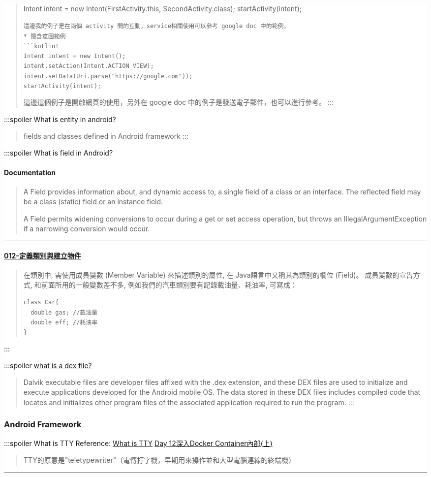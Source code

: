 >    Intent intent = new Intent(FirstActivity.this, SecondActivity.class);
>    startActivity(intent);
>    ```
>    這邊我的例子是在兩個 activity 間的互動，service相關使用可以參考 google doc 中的範例。
> * 隱含意圖範例
>    ```kotlin!
>    Intent intent = new Intent();
>    intent.setAction(Intent.ACTION_VIEW);
>    intent.setData(Uri.parse("https://google.com"));
>    startActivity(intent);
>    ```
>    這邊這個例子是開啟網頁的使用，另外在 google doc 中的例子是發送電子郵件，也可以進行參考。
:::

:::spoiler What is entity in android?
> fields and classes defined in Android framework
:::

:::spoiler What is field in Android?

#### [Documentation](https://developer.android.com/reference/java/lang/reflect/Field)
> A Field provides information about, and dynamic access to, a single field of a class or an interface. The reflected field may be a class (static) field or an instance field.
>
>A Field permits widening conversions to occur during a get or set access operation, but throws an IllegalArgumentException if a narrowing conversion would occur.
---

#### [012-定義類別與建立物件](https://sites.google.com/site/dychen1127/developer-android/classnewobject)
> 在類別中, 需使用成員變數 (Member Variable) 來描述類別的屬性, 在 Java語言中又稱其為類別的欄位 (Field)。
成員變數的宣告方式, 和前面所用的一般變數差不多, 例如我們的汽車類別要有記錄載油量、耗油率, 可寫成：
>    ```java!
>    class Car{
>      double gas; //載油量
>      double eff; //耗油率
>    }
>    ```
:::

:::spoiler [what is a dex file?](https://www.reviversoft.com/file-extensions/dex?ncr=1&lang=en)
> Dalvik executable files are developer files affixed with the .dex extension, and these DEX files are used to initialize and execute applications developed for the Android mobile OS. The data stored in these DEX files includes compiled code that locates and initializes other program files of the associated application required to run the program.
:::

### Android Framework
:::spoiler What is TTY
Reference: 
[What is TTY](https://swf.com.tw/?p=622&cpage=1)
[Day 12深入Docker Container內部(上)](https://ithelp.ithome.com.tw/articles/10299117?sc=iThelpR)
> TTY的原意是"teletypewriter"（電傳打字機，早期用來操作並和大型電腦連線的終端機）

---